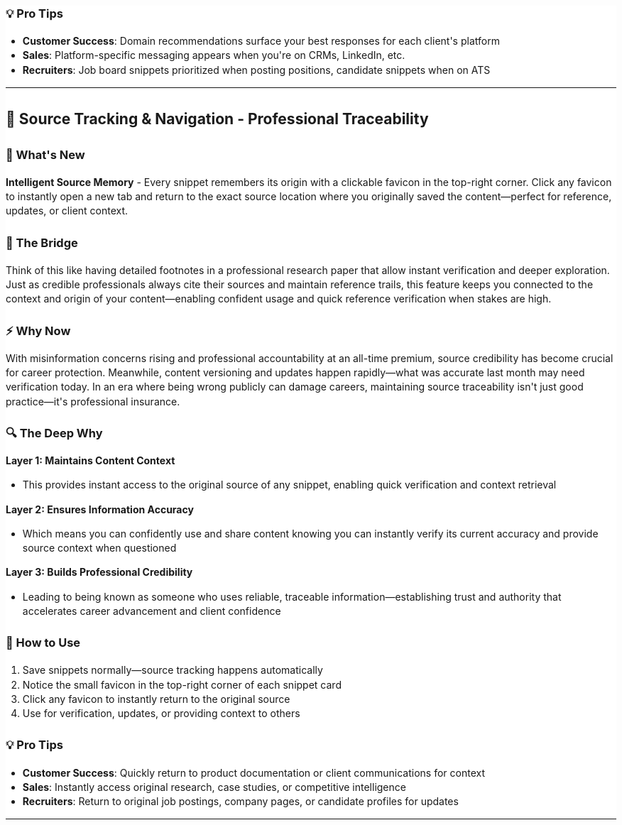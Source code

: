 ### 💡 Pro Tips
- **Customer Success**: Domain recommendations surface your best responses for each client's platform
- **Sales**: Platform-specific messaging appears when you're on CRMs, LinkedIn, etc.
- **Recruiters**: Job board snippets prioritized when posting positions, candidate snippets when on ATS

---

## 🔗 Source Tracking & Navigation - Professional Traceability

### 🎯 What's New
**Intelligent Source Memory** - Every snippet remembers its origin with a clickable favicon in the top-right corner. Click any favicon to instantly open a new tab and return to the exact source location where you originally saved the content—perfect for reference, updates, or client context.

### 🌉 The Bridge
Think of this like having detailed footnotes in a professional research paper that allow instant verification and deeper exploration. Just as credible professionals always cite their sources and maintain reference trails, this feature keeps you connected to the context and origin of your content—enabling confident usage and quick reference verification when stakes are high.

### ⚡ Why Now
With misinformation concerns rising and professional accountability at an all-time premium, source credibility has become crucial for career protection. Meanwhile, content versioning and updates happen rapidly—what was accurate last month may need verification today. In an era where being wrong publicly can damage careers, maintaining source traceability isn't just good practice—it's professional insurance.

### 🔍 The Deep Why

**Layer 1: Maintains Content Context**  
- This provides instant access to the original source of any snippet, enabling quick verification and context retrieval

**Layer 2: Ensures Information Accuracy**
- Which means you can confidently use and share content knowing you can instantly verify its current accuracy and provide source context when questioned

**Layer 3: Builds Professional Credibility**
- Leading to being known as someone who uses reliable, traceable information—establishing trust and authority that accelerates career advancement and client confidence

### 🚀 How to Use
1. Save snippets normally—source tracking happens automatically
2. Notice the small favicon in the top-right corner of each snippet card
3. Click any favicon to instantly return to the original source
4. Use for verification, updates, or providing context to others

### 💡 Pro Tips
- **Customer Success**: Quickly return to product documentation or client communications for context
- **Sales**: Instantly access original research, case studies, or competitive intelligence
- **Recruiters**: Return to original job postings, company pages, or candidate profiles for updates

---